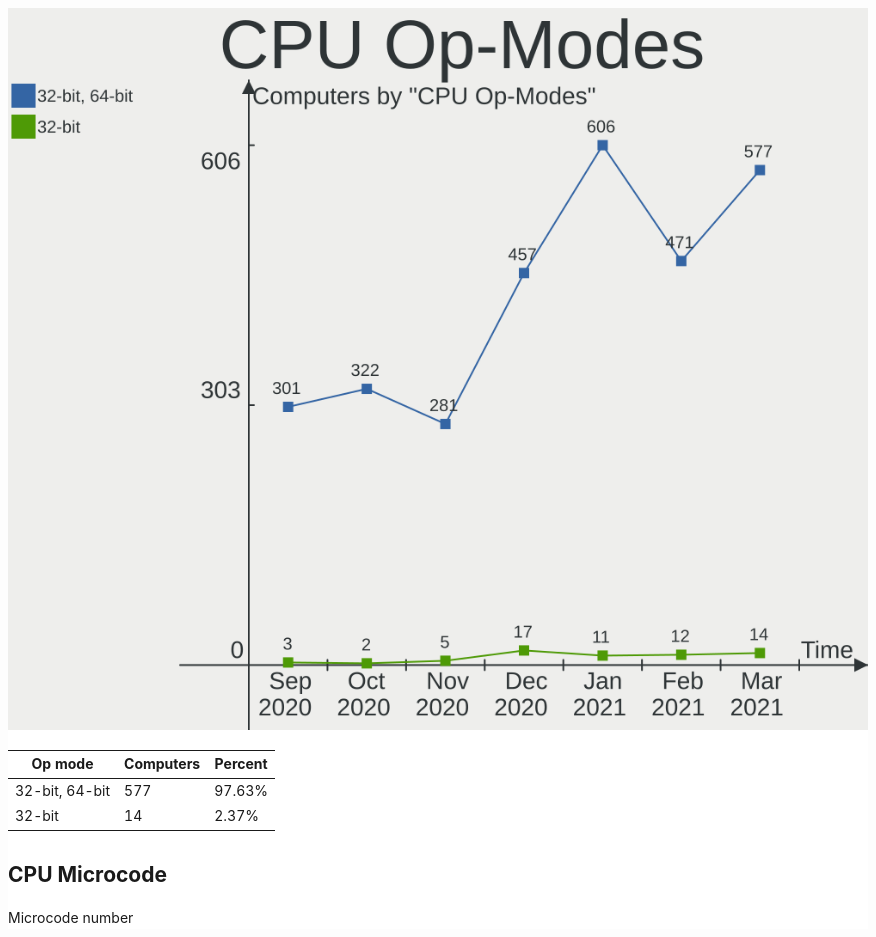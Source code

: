 ![CPU Op-Modes](./All/images/line_chart/cpu_op_modes.svg)

| Op mode        | Computers | Percent |
|----------------|-----------|---------|
| 32-bit, 64-bit | 577       | 97.63%  |
| 32-bit         | 14        | 2.37%   |

CPU Microcode
-------------

Microcode number

